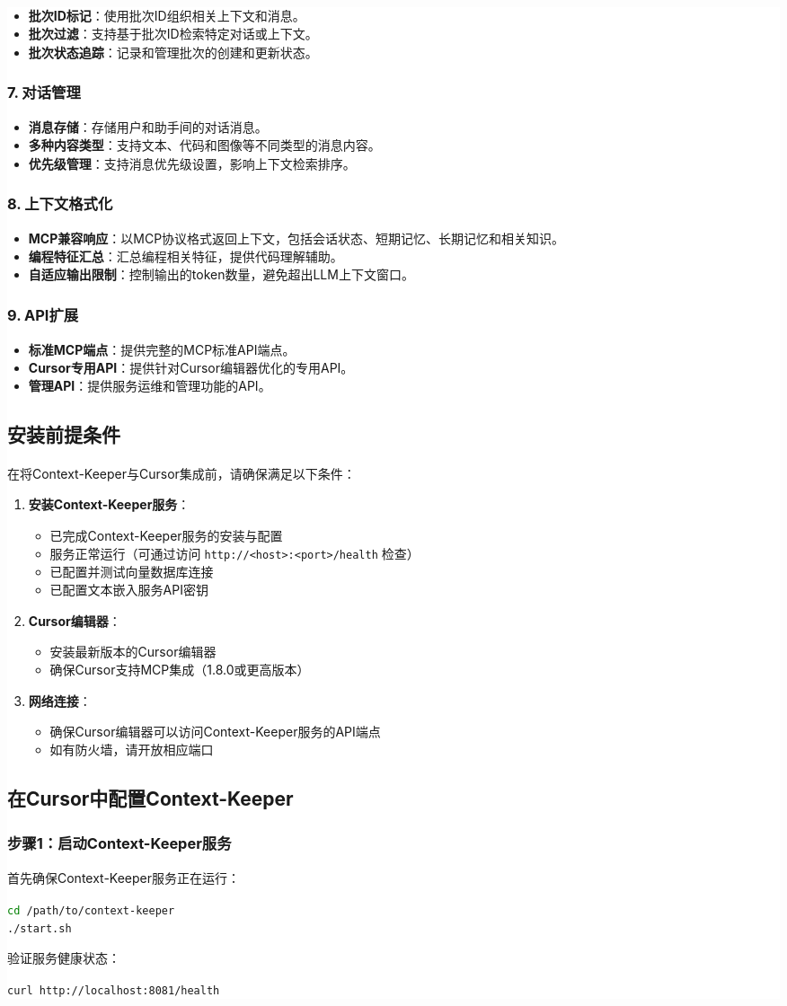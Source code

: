 - **批次ID标记**：使用批次ID组织相关上下文和消息。
- **批次过滤**：支持基于批次ID检索特定对话或上下文。
- **批次状态追踪**：记录和管理批次的创建和更新状态。

### 7. 对话管理

- **消息存储**：存储用户和助手间的对话消息。
- **多种内容类型**：支持文本、代码和图像等不同类型的消息内容。
- **优先级管理**：支持消息优先级设置，影响上下文检索排序。

### 8. 上下文格式化

- **MCP兼容响应**：以MCP协议格式返回上下文，包括会话状态、短期记忆、长期记忆和相关知识。
- **编程特征汇总**：汇总编程相关特征，提供代码理解辅助。
- **自适应输出限制**：控制输出的token数量，避免超出LLM上下文窗口。

### 9. API扩展

- **标准MCP端点**：提供完整的MCP标准API端点。
- **Cursor专用API**：提供针对Cursor编辑器优化的专用API。
- **管理API**：提供服务运维和管理功能的API。

## 安装前提条件

在将Context-Keeper与Cursor集成前，请确保满足以下条件：

1. **安装Context-Keeper服务**：
   - 已完成Context-Keeper服务的安装与配置
   - 服务正常运行（可通过访问 `http://<host>:<port>/health` 检查）
   - 已配置并测试向量数据库连接
   - 已配置文本嵌入服务API密钥

2. **Cursor编辑器**：
   - 安装最新版本的Cursor编辑器
   - 确保Cursor支持MCP集成（1.8.0或更高版本）

3. **网络连接**：
   - 确保Cursor编辑器可以访问Context-Keeper服务的API端点
   - 如有防火墙，请开放相应端口

## 在Cursor中配置Context-Keeper

### 步骤1：启动Context-Keeper服务

首先确保Context-Keeper服务正在运行：

```bash
cd /path/to/context-keeper
./start.sh
```

验证服务健康状态：

```bash
curl http://localhost:8081/health
```
